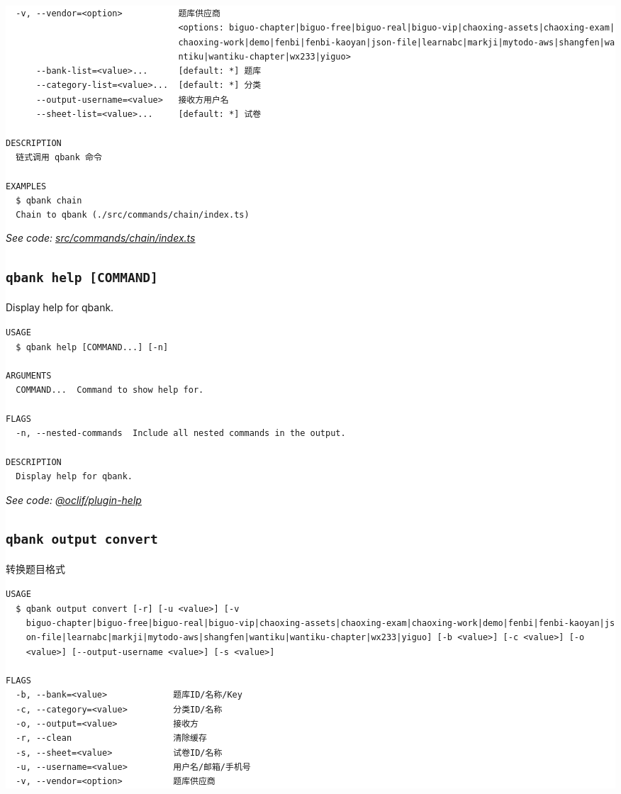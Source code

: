 ```
  -v, --vendor=<option>           题库供应商
                                  <options: biguo-chapter|biguo-free|biguo-real|biguo-vip|chaoxing-assets|chaoxing-exam|
                                  chaoxing-work|demo|fenbi|fenbi-kaoyan|json-file|learnabc|markji|mytodo-aws|shangfen|wa
                                  ntiku|wantiku-chapter|wx233|yiguo>
      --bank-list=<value>...      [default: *] 题库
      --category-list=<value>...  [default: *] 分类
      --output-username=<value>   接收方用户名
      --sheet-list=<value>...     [default: *] 试卷

DESCRIPTION
  链式调用 qbank 命令

EXAMPLES
  $ qbank chain
  Chain to qbank (./src/commands/chain/index.ts)
```

_See code: [src/commands/chain/index.ts](https://github.com/oscaner/qbank/blob/v0.0.0/src/commands/chain/index.ts)_

## `qbank help [COMMAND]`

Display help for qbank.

```
USAGE
  $ qbank help [COMMAND...] [-n]

ARGUMENTS
  COMMAND...  Command to show help for.

FLAGS
  -n, --nested-commands  Include all nested commands in the output.

DESCRIPTION
  Display help for qbank.
```

_See code: [@oclif/plugin-help](https://github.com/oclif/plugin-help/blob/v6.2.24/src/commands/help.ts)_

## `qbank output convert`

转换题目格式

```
USAGE
  $ qbank output convert [-r] [-u <value>] [-v
    biguo-chapter|biguo-free|biguo-real|biguo-vip|chaoxing-assets|chaoxing-exam|chaoxing-work|demo|fenbi|fenbi-kaoyan|js
    on-file|learnabc|markji|mytodo-aws|shangfen|wantiku|wantiku-chapter|wx233|yiguo] [-b <value>] [-c <value>] [-o
    <value>] [--output-username <value>] [-s <value>]

FLAGS
  -b, --bank=<value>             题库ID/名称/Key
  -c, --category=<value>         分类ID/名称
  -o, --output=<value>           接收方
  -r, --clean                    清除缓存
  -s, --sheet=<value>            试卷ID/名称
  -u, --username=<value>         用户名/邮箱/手机号
  -v, --vendor=<option>          题库供应商
```